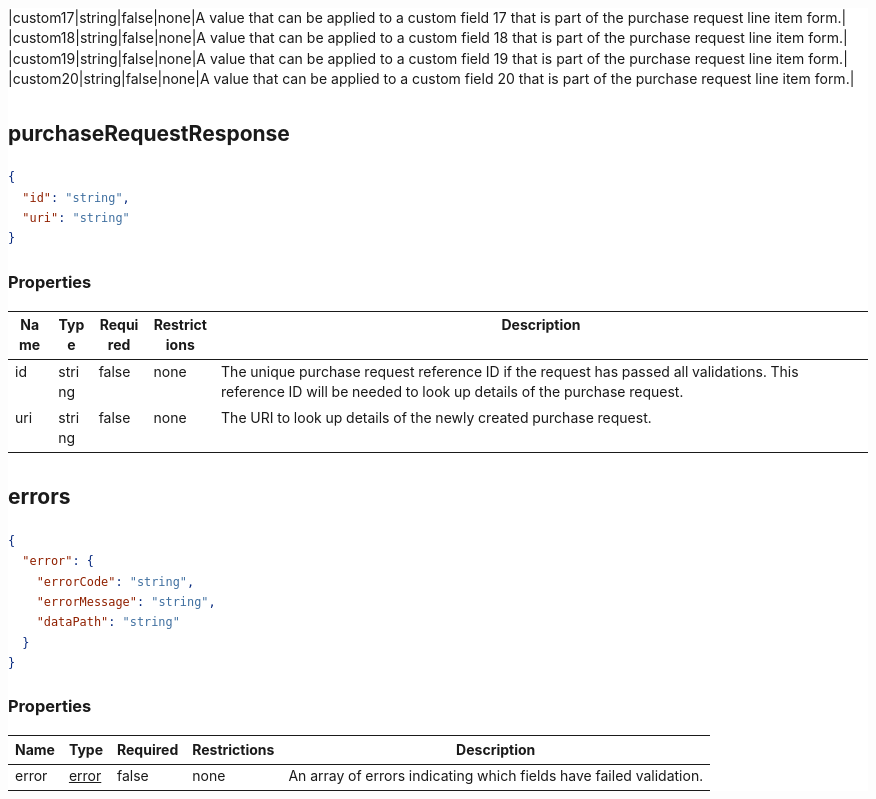 |custom17|string|false|none|A value that can be applied to a custom field 17 that is part of the purchase request line item form.|
|custom18|string|false|none|A value that can be applied to a custom field 18 that is part of the purchase request line item form.|
|custom19|string|false|none|A value that can be applied to a custom field 19 that is part of the purchase request line item form.|
|custom20|string|false|none|A value that can be applied to a custom field 20 that is part of the purchase request line item form.|

<h2 id="tocS_purchaseRequestResponse">purchaseRequestResponse</h2>

<a id="schemapurchaserequestresponse"></a>
<a id="schema_purchaseRequestResponse"></a>
<a id="tocSpurchaserequestresponse"></a>
<a id="tocspurchaserequestresponse"></a>

```json
{
  "id": "string",
  "uri": "string"
}

```

### Properties

|Name|Type|Required|Restrictions|Description|
|---|---|---|---|---|
|id|string|false|none|The unique purchase request reference ID if the request has passed all validations. This reference ID will be needed to look up details of the purchase request.|
|uri|string|false|none|The URI to look up details of the newly created purchase request.|

<h2 id="tocS_errors">errors</h2>

<a id="schemaerrors"></a>
<a id="schema_errors"></a>
<a id="tocSerrors"></a>
<a id="tocserrors"></a>

```json
{
  "error": {
    "errorCode": "string",
    "errorMessage": "string",
    "dataPath": "string"
  }
}

```

### Properties

|Name|Type|Required|Restrictions|Description|
|---|---|---|---|---|
|error|[error](#schemaerror)|false|none|An array of errors indicating which fields have failed validation.|
